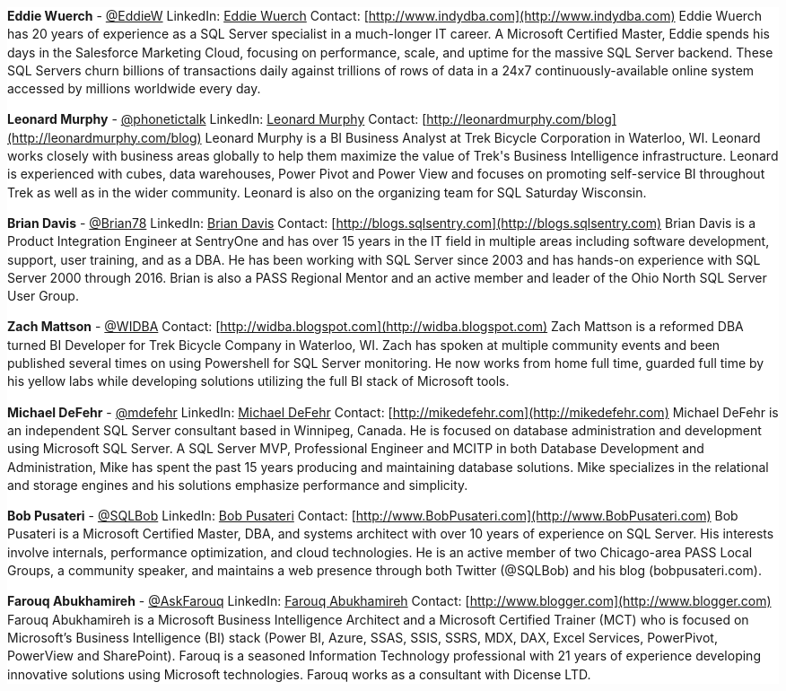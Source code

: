 **Eddie Wuerch**  - [@EddieW](https://www.twitter.com/@EddieW)
LinkedIn: [Eddie Wuerch](http://www.linkedin.com/in/eddiewuerch)
Contact: [http://www.indydba.com](http://www.indydba.com)
Eddie Wuerch has 20 years of experience as a SQL Server specialist in a much-longer IT career. A Microsoft Certified Master, Eddie spends his days in the Salesforce Marketing Cloud, focusing on performance, scale, and uptime for the massive SQL Server backend. These SQL Servers churn billions of transactions daily against trillions of rows of data in a 24x7 continuously-available online system accessed by millions worldwide every day.
 
**Leonard Murphy**  - [@phonetictalk](https://www.twitter.com/@phonetictalk)
LinkedIn: [Leonard Murphy](http://www.linkedin.com/in/leonardmurphy)
Contact: [http://leonardmurphy.com/blog](http://leonardmurphy.com/blog)
Leonard Murphy is a BI Business Analyst at Trek Bicycle Corporation in Waterloo, WI. Leonard works closely with business areas globally to help them maximize the value of Trek's Business Intelligence infrastructure. Leonard is experienced with cubes, data warehouses, Power Pivot and Power View and focuses on promoting self-service BI throughout Trek as well as in the wider community. Leonard is also on the organizing team for SQL Saturday Wisconsin. 
 
**Brian Davis**  - [@Brian78](https://www.twitter.com/@Brian78)
LinkedIn: [Brian Davis](https://www.linkedin.com/in/briandavis78)
Contact: [http://blogs.sqlsentry.com](http://blogs.sqlsentry.com)
Brian Davis is a Product Integration Engineer at SentryOne and has over 15 years in the IT field in multiple areas including software development, support, user training, and as a DBA. He has been working with SQL Server since 2003 and has hands-on experience with SQL Server 2000 through 2016. Brian is also a PASS Regional Mentor and an active member and leader of the Ohio North SQL Server User Group.
 
**Zach Mattson**  - [@WIDBA](https://www.twitter.com/@WIDBA)
Contact: [http://widba.blogspot.com](http://widba.blogspot.com)
Zach Mattson is a reformed DBA turned BI Developer for Trek Bicycle Company in Waterloo, WI.  Zach has spoken at multiple community events and been published several times on using Powershell for SQL Server monitoring.  He now works from home full time, guarded full time by his yellow labs while developing solutions utilizing the full BI stack of Microsoft tools.
 
**Michael DeFehr**  - [@mdefehr](https://www.twitter.com/@mdefehr)
LinkedIn: [Michael DeFehr](http://ca.linkedin.com/in/mdefehr)
Contact: [http://mikedefehr.com](http://mikedefehr.com)
Michael DeFehr is an independent SQL Server consultant based in Winnipeg, Canada. He is focused on database administration and development using Microsoft SQL Server.
A SQL Server MVP, Professional Engineer and MCITP in both Database Development and Administration, Mike has spent the past 15 years producing and maintaining database solutions. Mike specializes in the relational and storage engines and his solutions emphasize performance and simplicity.
 
**Bob Pusateri**  - [@SQLBob](https://www.twitter.com/@SQLBob)
LinkedIn: [Bob Pusateri](http://www.linkedin.com/in/bobpusateri)
Contact: [http://www.BobPusateri.com](http://www.BobPusateri.com)
Bob Pusateri is a Microsoft Certified Master, DBA, and systems architect with over 10 years of experience on SQL Server. His interests involve internals, performance optimization, and cloud technologies. He is an active member of two Chicago-area PASS Local Groups, a community speaker, and maintains a web presence through both Twitter (@SQLBob) and his blog (bobpusateri.com).
 
**Farouq Abukhamireh**  - [@AskFarouq](https://www.twitter.com/@AskFarouq)
LinkedIn: [Farouq Abukhamireh](https://www.linkedin.com/in/farouq)
Contact: [http://www.blogger.com](http://www.blogger.com)
Farouq Abukhamireh is a Microsoft Business Intelligence Architect and a Microsoft Certified Trainer (MCT) who is focused on Microsoft’s Business Intelligence (BI) stack (Power BI, Azure, SSAS, SSIS, SSRS, MDX, DAX, Excel Services, PowerPivot, PowerView and SharePoint).  Farouq is a seasoned Information Technology professional with 21 years of experience developing innovative solutions using Microsoft technologies.  Farouq works as a consultant with Dicense LTD.
 